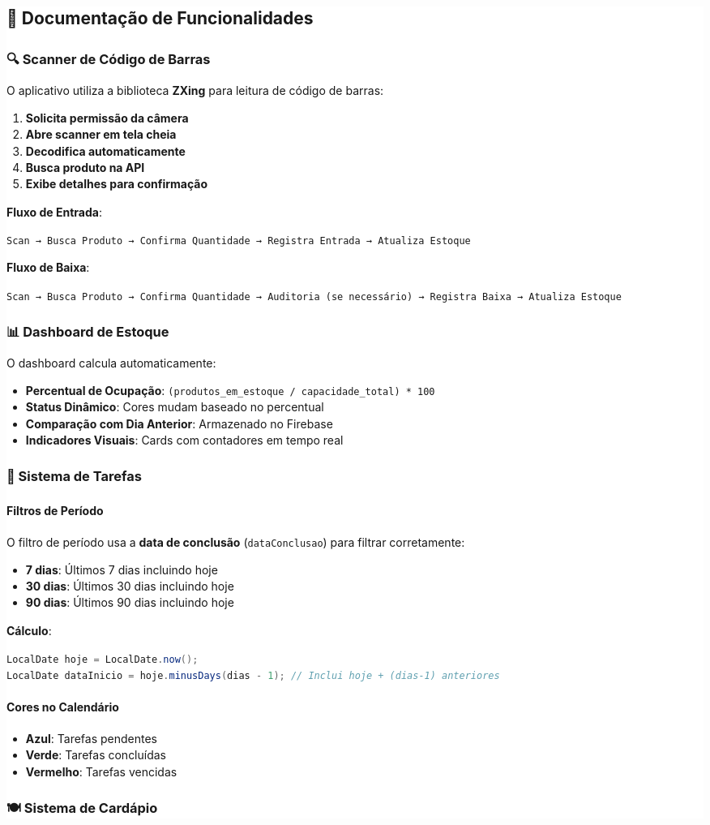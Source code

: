 
## 📖 Documentação de Funcionalidades

### 🔍 Scanner de Código de Barras

O aplicativo utiliza a biblioteca **ZXing** para leitura de código de barras:

1. **Solicita permissão da câmera**
2. **Abre scanner em tela cheia**
3. **Decodifica automaticamente**
4. **Busca produto na API**
5. **Exibe detalhes para confirmação**

**Fluxo de Entrada**:
```
Scan → Busca Produto → Confirma Quantidade → Registra Entrada → Atualiza Estoque
```

**Fluxo de Baixa**:
```
Scan → Busca Produto → Confirma Quantidade → Auditoria (se necessário) → Registra Baixa → Atualiza Estoque
```

### 📊 Dashboard de Estoque

O dashboard calcula automaticamente:

- **Percentual de Ocupação**: `(produtos_em_estoque / capacidade_total) * 100`
- **Status Dinâmico**: Cores mudam baseado no percentual
- **Comparação com Dia Anterior**: Armazenado no Firebase
- **Indicadores Visuais**: Cards com contadores em tempo real

### 📅 Sistema de Tarefas

#### Filtros de Período

O filtro de período usa a **data de conclusão** (`dataConclusao`) para filtrar corretamente:

- **7 dias**: Últimos 7 dias incluindo hoje
- **30 dias**: Últimos 30 dias incluindo hoje  
- **90 dias**: Últimos 90 dias incluindo hoje

**Cálculo**:
```java
LocalDate hoje = LocalDate.now();
LocalDate dataInicio = hoje.minusDays(dias - 1); // Inclui hoje + (dias-1) anteriores
```

#### Cores no Calendário
- **Azul**: Tarefas pendentes
- **Verde**: Tarefas concluídas
- **Vermelho**: Tarefas vencidas

### 🍽️ Sistema de Cardápio
